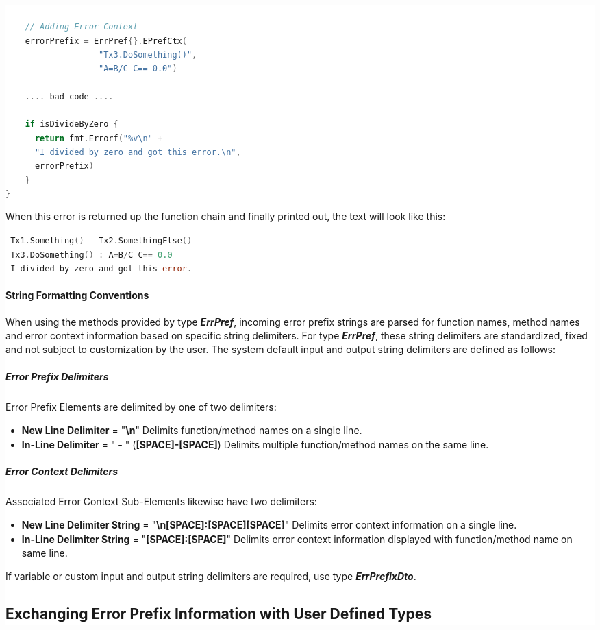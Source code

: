 ``` go

    // Adding Error Context
    errorPrefix = ErrPref{}.EPrefCtx(
                   "Tx3.DoSomething()",
                   "A=B/C C== 0.0")

    .... bad code ....

    if isDivideByZero {
      return fmt.Errorf("%v\n" +
      "I divided by zero and got this error.\n",
      errorPrefix)
    }
}
```

When this error is returned up the function chain and finally printed out, the text will look like this:

``` go
 Tx1.Something() - Tx2.SomethingElse()
 Tx3.DoSomething() : A=B/C C== 0.0
 I divided by zero and got this error.

```

#### String Formatting Conventions

When using the methods provided by type ***ErrPref***, incoming error prefix strings are parsed for function names, method names and error context information based on specific string delimiters. For type ***ErrPref***, these string delimiters are standardized, fixed and not subject to customization by the user. The system default input and output string delimiters are defined as follows:

##### Error Prefix Delimiters

Error Prefix Elements are delimited by one of two delimiters: 

- **New Line Delimiter** = "**\n**" Delimits function/method names on a single line.
- **In-Line Delimiter** = " **-** " (**[SPACE]-[SPACE]**) Delimits multiple function/method names on the same line.

##### Error Context Delimiters

Associated Error Context Sub-Elements likewise have two delimiters: 

- **New Line Delimiter String** = "**\n[SPACE]:[SPACE]\[SPACE]**" Delimits error context information on a single line.
- **In-Line Delimiter String** = "**[SPACE]:[SPACE]**" Delimits error context information displayed with function/method name on same line.

If variable or custom input and output string delimiters are required, use type ***ErrPrefixDto***.





## Exchanging Error Prefix Information with User Defined Types
